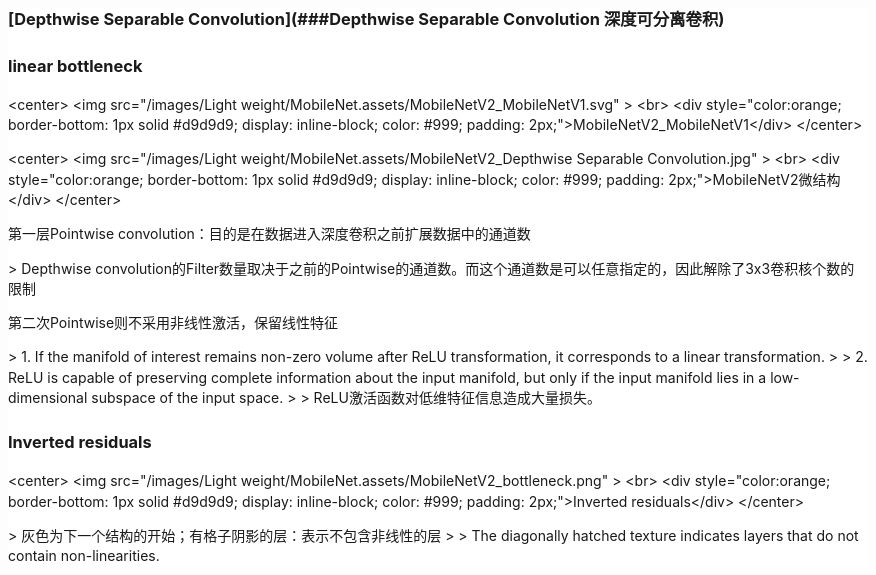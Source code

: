 ### [Depthwise Separable Convolution](###Depthwise Separable Convolution 深度可分离卷积)

### linear bottleneck

&lt;center&gt;
&lt;img 
src=&#34;/images/Light weight/MobileNet.assets/MobileNetV2_MobileNetV1.svg&#34; &gt;
&lt;br&gt;
&lt;div style=&#34;color:orange; border-bottom: 1px solid #d9d9d9;
display: inline-block;
color: #999;
padding: 2px;&#34;&gt;MobileNetV2_MobileNetV1&lt;/div&gt;
&lt;/center&gt;

&lt;center&gt;
&lt;img 
src=&#34;/images/Light weight/MobileNet.assets/MobileNetV2_Depthwise Separable Convolution.jpg&#34; &gt;
&lt;br&gt;
&lt;div style=&#34;color:orange; border-bottom: 1px solid #d9d9d9;
display: inline-block;
color: #999;
padding: 2px;&#34;&gt;MobileNetV2微结构&lt;/div&gt;
&lt;/center&gt;

第一层Pointwise convolution：目的是在数据进入深度卷积之前扩展数据中的通道数

&gt;  Depthwise convolution的Filter数量取决于之前的Pointwise的通道数。而这个通道数是可以任意指定的，因此解除了3x3卷积核个数的限制

第二次Pointwise则不采用非线性激活，保留线性特征

&gt; 1. If the manifold of interest remains non-zero volume after ReLU transformation, it corresponds to a linear transformation.
&gt;
&gt; 2. ReLU is capable of preserving complete information about the input manifold, but only if the input manifold lies in a low-dimensional subspace of the input space.
&gt;
&gt; ReLU激活函数对低维特征信息造成大量损失。

### Inverted residuals

&lt;center&gt;
&lt;img 
src=&#34;/images/Light weight/MobileNet.assets/MobileNetV2_bottleneck.png&#34; &gt;
&lt;br&gt;
&lt;div style=&#34;color:orange; border-bottom: 1px solid #d9d9d9;
display: inline-block;
color: #999;
padding: 2px;&#34;&gt;Inverted residuals&lt;/div&gt;
&lt;/center&gt;

&gt; 灰色为下一个结构的开始；有格子阴影的层：表示不包含非线性的层
&gt;
&gt; The diagonally hatched texture indicates layers that do not contain  non-linearities.
